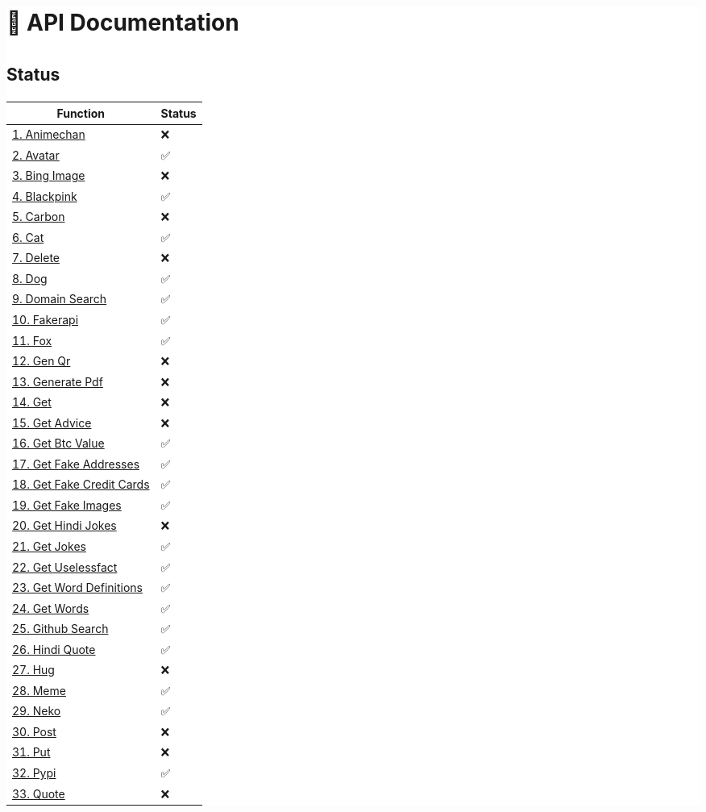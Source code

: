 # 📘 API Documentation

## Status

| Function           | Status |
|--------------------|--------|
| [1. Animechan](#1-animechan) | ❌
| [2. Avatar](#2-avatar) | ✅
| [3. Bing Image](#3-bing-image) | ❌
| [4. Blackpink](#4-blackpink) | ✅
| [5. Carbon](#5-carbon) | ❌
| [6. Cat](#6-cat) | ✅
| [7. Delete](#7-delete) | ❌
| [8. Dog](#8-dog) | ✅
| [9. Domain Search](#9-domain-search) | ✅
| [10. Fakerapi](#10-fakerapi) | ✅
| [11. Fox](#11-fox) | ✅
| [12. Gen Qr](#12-gen-qr) | ❌
| [13. Generate Pdf](#13-generate-pdf) | ❌
| [14. Get](#14-get) | ❌
| [15. Get Advice](#15-get-advice) | ❌
| [16. Get Btc Value](#16-get-btc-value) | ✅
| [17. Get Fake Addresses](#17-get-fake-addresses) | ✅
| [18. Get Fake Credit Cards](#18-get-fake-credit-cards) | ✅
| [19. Get Fake Images](#19-get-fake-images) | ✅
| [20. Get Hindi Jokes](#20-get-hindi-jokes) | ❌
| [21. Get Jokes](#21-get-jokes) | ✅
| [22. Get Uselessfact](#22-get-uselessfact) | ✅
| [23. Get Word Definitions](#23-get-word-definitions) | ✅
| [24. Get Words](#24-get-words) | ✅
| [25. Github Search](#25-github-search) | ✅
| [26. Hindi Quote](#26-hindi-quote) | ✅
| [27. Hug](#27-hug) | ❌
| [28. Meme](#28-meme) | ✅
| [29. Neko](#29-neko) | ✅
| [30. Post](#30-post) | ❌
| [31. Put](#31-put) | ❌
| [32. Pypi](#32-pypi) | ✅
| [33. Quote](#33-quote) | ❌